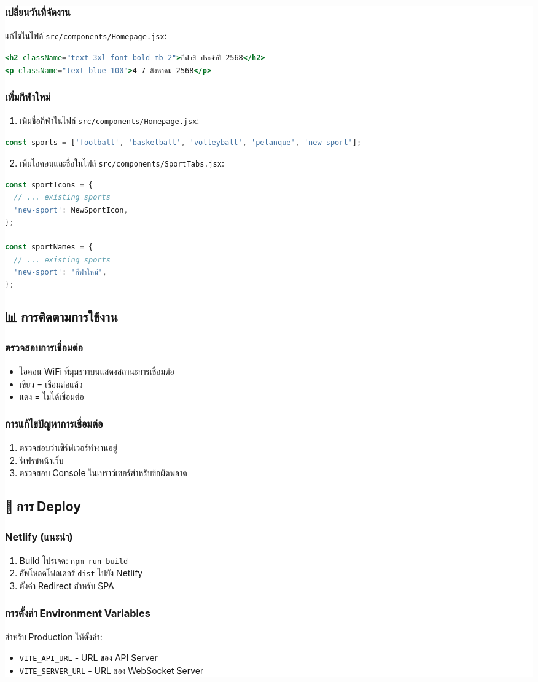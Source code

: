 ### เปลี่ยนวันที่จัดงาน
แก้ไขในไฟล์ `src/components/Homepage.jsx`:
```jsx
<h2 className="text-3xl font-bold mb-2">กีฬาสี ประจำปี 2568</h2>
<p className="text-blue-100">4-7 สิงหาคม 2568</p>
```

### เพิ่มกีฬาใหม่
1. เพิ่มชื่อกีฬาในไฟล์ `src/components/Homepage.jsx`:
```jsx
const sports = ['football', 'basketball', 'volleyball', 'petanque', 'new-sport'];
```

2. เพิ่มไอคอนและชื่อในไฟล์ `src/components/SportTabs.jsx`:
```jsx
const sportIcons = {
  // ... existing sports
  'new-sport': NewSportIcon,
};

const sportNames = {
  // ... existing sports
  'new-sport': 'กีฬาใหม่',
};
```

## 📊 การติดตามการใช้งาน

### ตรวจสอบการเชื่อมต่อ
- ไอคอน WiFi ที่มุมขวาบนแสดงสถานะการเชื่อมต่อ
- เขียว = เชื่อมต่อแล้ว
- แดง = ไม่ได้เชื่อมต่อ

### การแก้ไขปัญหาการเชื่อมต่อ
1. ตรวจสอบว่าเซิร์ฟเวอร์ทำงานอยู่
2. รีเฟรชหน้าเว็บ
3. ตรวจสอบ Console ในเบราว์เซอร์สำหรับข้อผิดพลาด

## 🚀 การ Deploy

### Netlify (แนะนำ)
1. Build โปรเจค: `npm run build`
2. อัพโหลดโฟลเดอร์ `dist` ไปยัง Netlify
3. ตั้งค่า Redirect สำหรับ SPA

### การตั้งค่า Environment Variables
สำหรับ Production ให้ตั้งค่า:
- `VITE_API_URL` - URL ของ API Server
- `VITE_SERVER_URL` - URL ของ WebSocket Server

